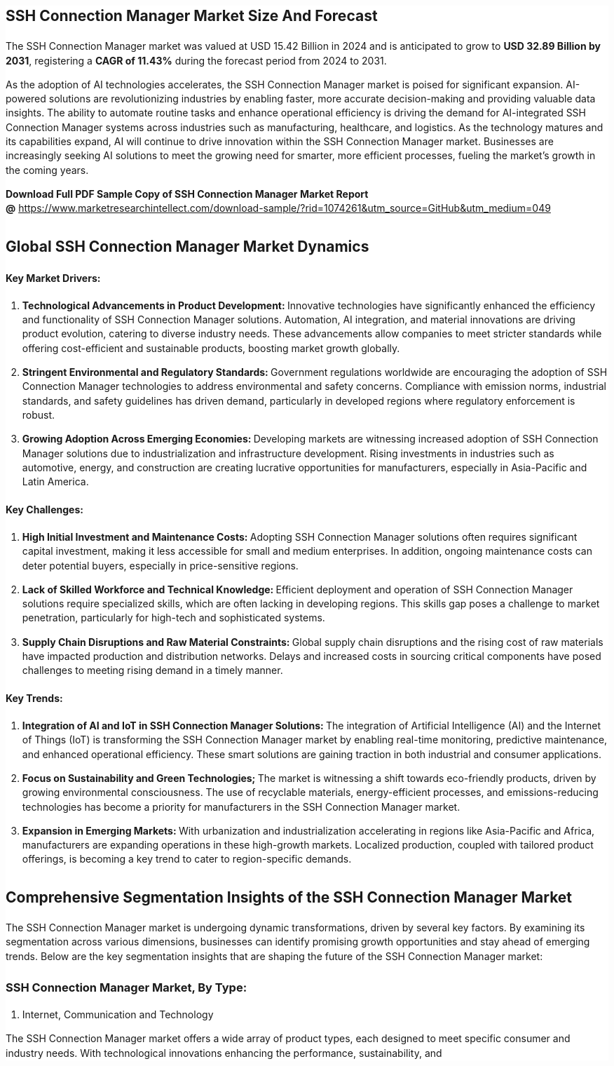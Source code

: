 <h2>SSH Connection Manager Market Size And Forecast</h2><p>The SSH Connection Manager market was valued at USD 15.42 Billion in 2024 and is anticipated to grow to <strong>USD 32.89 Billion by 2031</strong>, registering a <strong>CAGR of 11.43%</strong> during the forecast period from 2024 to 2031.</p><p>As the adoption of AI technologies accelerates, the SSH Connection Manager market is poised for significant expansion. AI-powered solutions are revolutionizing industries by enabling faster, more accurate decision-making and providing valuable data insights. The ability to automate routine tasks and enhance operational efficiency is driving the demand for AI-integrated SSH Connection Manager systems across industries such as manufacturing, healthcare, and logistics. As the technology matures and its capabilities expand, AI will continue to drive innovation within the SSH Connection Manager market. Businesses are increasingly seeking AI solutions to meet the growing need for smarter, more efficient processes, fueling the market’s growth in the coming years.</p><p><strong>Download Full PDF Sample Copy of SSH Connection Manager Market Report @</strong>&nbsp;<a href="https://www.marketresearchintellect.com/download-sample/?rid=1074261&amp;utm_source=GitHub&amp;utm_medium=049">https://www.marketresearchintellect.com/download-sample/?rid=1074261&amp;utm_source=GitHub&amp;utm_medium=049</a></p><h2>Global SSH Connection Manager Market Dynamics</h2><h4><strong>Key Market Drivers:</strong></h4><ol><li><p><strong>Technological Advancements in Product Development:&nbsp;</strong>Innovative technologies have significantly enhanced the efficiency and functionality of SSH Connection Manager solutions. Automation, AI integration, and material innovations are driving product evolution, catering to diverse industry needs. These advancements allow companies to meet stricter standards while offering cost-efficient and sustainable products, boosting market growth globally.</p></li><li><p><strong>Stringent Environmental and Regulatory Standards:&nbsp;</strong>Government regulations worldwide are encouraging the adoption of SSH Connection Manager technologies to address environmental and safety concerns. Compliance with emission norms, industrial standards, and safety guidelines has driven demand, particularly in developed regions where regulatory enforcement is robust.</p></li><li><p><strong>Growing Adoption Across Emerging Economies:&nbsp;</strong>Developing markets are witnessing increased adoption of SSH Connection Manager solutions due to industrialization and infrastructure development. Rising investments in industries such as automotive, energy, and construction are creating lucrative opportunities for manufacturers, especially in Asia-Pacific and Latin America.</p></li></ol><h4><strong>Key Challenges:</strong></h4><ol><li><p><strong>High Initial Investment and Maintenance Costs:&nbsp;</strong>Adopting SSH Connection Manager solutions often requires significant capital investment, making it less accessible for small and medium enterprises. In addition, ongoing maintenance costs can deter potential buyers, especially in price-sensitive regions.</p></li><li><p><strong>Lack of Skilled Workforce and Technical Knowledge:&nbsp;</strong>Efficient deployment and operation of SSH Connection Manager solutions require specialized skills, which are often lacking in developing regions. This skills gap poses a challenge to market penetration, particularly for high-tech and sophisticated systems.</p></li><li><p><strong>Supply Chain Disruptions and Raw Material Constraints:&nbsp;</strong>Global supply chain disruptions and the rising cost of raw materials have impacted production and distribution networks. Delays and increased costs in sourcing critical components have posed challenges to meeting rising demand in a timely manner.</p></li></ol><h4><strong>Key Trends:</strong></h4><ol><li><p><strong>Integration of AI and IoT in SSH Connection Manager Solutions:&nbsp;</strong>The integration of Artificial Intelligence (AI) and the Internet of Things (IoT) is transforming the SSH Connection Manager market by enabling real-time monitoring, predictive maintenance, and enhanced operational efficiency. These smart solutions are gaining traction in both industrial and consumer applications.</p></li><li><p><strong>Focus on Sustainability and Green Technologies;&nbsp;</strong>The market is witnessing a shift towards eco-friendly products, driven by growing environmental consciousness. The use of recyclable materials, energy-efficient processes, and emissions-reducing technologies has become a priority for manufacturers in the SSH Connection Manager market.</p></li><li><p><strong>Expansion in Emerging Markets:&nbsp;</strong>With urbanization and industrialization accelerating in regions like Asia-Pacific and Africa, manufacturers are expanding operations in these high-growth markets. Localized production, coupled with tailored product offerings, is becoming a key trend to cater to region-specific demands.</p></li></ol><div class="article-main__content" data-test-id="publishing-text-block"><h2>Comprehensive Segmentation Insights of the SSH Connection Manager Market</h2><p>The SSH Connection Manager market is undergoing dynamic transformations, driven by several key factors. By examining its segmentation across various dimensions, businesses can identify promising growth opportunities and stay ahead of emerging trends. Below are the key segmentation insights that are shaping the future of the SSH Connection Manager market:</p><h3><strong>SSH Connection Manager Market, By Type:<br /></strong></h3><ol><li>Internet, Communication and Technology</li></ol><p>The SSH Connection Manager market offers a wide array of product types, each designed to meet specific consumer and industry needs. With technological innovations enhancing the performance, sustainability, and